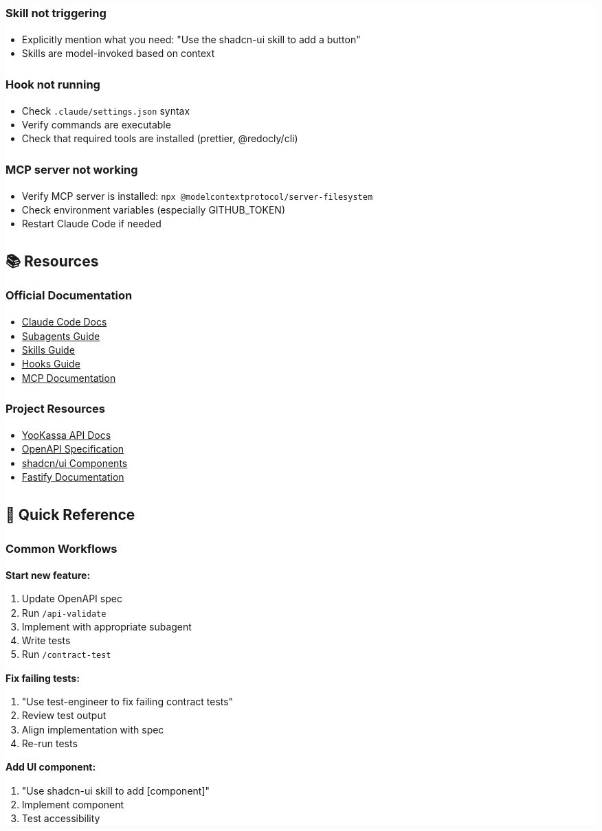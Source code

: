 ### Skill not triggering
- Explicitly mention what you need: "Use the shadcn-ui skill to add a button"
- Skills are model-invoked based on context

### Hook not running
- Check `.claude/settings.json` syntax
- Verify commands are executable
- Check that required tools are installed (prettier, @redocly/cli)

### MCP server not working
- Verify MCP server is installed: `npx @modelcontextprotocol/server-filesystem`
- Check environment variables (especially GITHUB_TOKEN)
- Restart Claude Code if needed

## 📚 Resources

### Official Documentation
- [Claude Code Docs](https://docs.claude.com/en/docs/claude-code)
- [Subagents Guide](https://docs.claude.com/en/docs/claude-code/sub-agents)
- [Skills Guide](https://docs.claude.com/en/docs/claude-code/skills)
- [Hooks Guide](https://docs.claude.com/en/docs/claude-code/hooks-guide)
- [MCP Documentation](https://docs.claude.com/en/docs/claude-code/mcp)

### Project Resources
- [YooKassa API Docs](https://yookassa.ru/developers/api)
- [OpenAPI Specification](https://swagger.io/specification/)
- [shadcn/ui Components](https://ui.shadcn.com)
- [Fastify Documentation](https://fastify.dev)

## 🎯 Quick Reference

### Common Workflows

**Start new feature:**
1. Update OpenAPI spec
2. Run `/api-validate`
3. Implement with appropriate subagent
4. Write tests
5. Run `/contract-test`

**Fix failing tests:**
1. "Use test-engineer to fix failing contract tests"
2. Review test output
3. Align implementation with spec
4. Re-run tests

**Add UI component:**
1. "Use shadcn-ui skill to add [component]"
2. Implement component
3. Test accessibility
